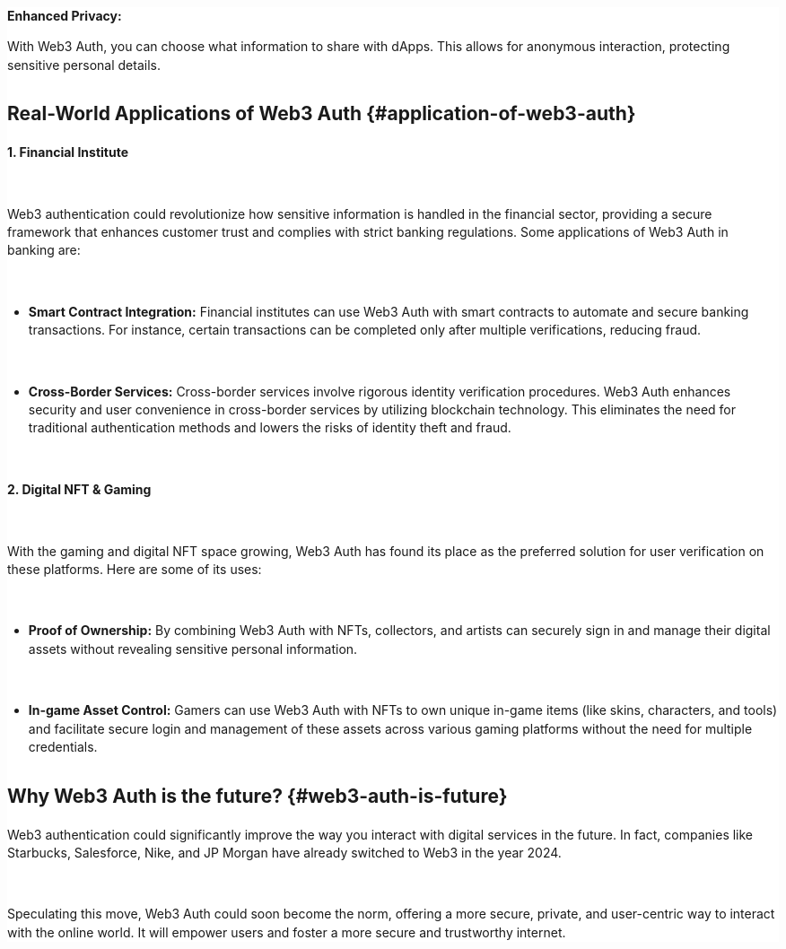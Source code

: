 **Enhanced Privacy:**

With Web3 Auth, you can choose what information to share with dApps. This allows for anonymous interaction, protecting sensitive personal details.

## Real-World Applications of Web3 Auth {#application-of-web3-auth}

**1. Financial Institute**

&nbsp;

Web3 authentication could revolutionize how sensitive information is handled in the financial sector, providing a secure framework that enhances customer trust and complies with strict banking regulations. Some applications of Web3 Auth in banking are:

&nbsp;

- **Smart Contract Integration:** Financial institutes can use Web3 Auth with smart contracts to automate and secure banking transactions. For instance, certain transactions can be completed only after multiple verifications, reducing fraud.

&nbsp;

- **Cross-Border Services:** Cross-border services involve rigorous identity verification procedures. Web3 Auth enhances security and user convenience in cross-border services by utilizing blockchain technology. This eliminates the need for traditional authentication methods and lowers the risks of identity theft and fraud.

&nbsp;

**2. Digital NFT & Gaming**

&nbsp;

With the gaming and digital NFT space growing, Web3 Auth has found its place as the preferred solution for user verification on these platforms. Here are some of its uses:

&nbsp;

- **Proof of Ownership:** By combining Web3 Auth with NFTs, collectors, and artists can securely sign in and manage their digital assets without revealing sensitive personal information.

&nbsp;

- **In-game Asset Control:** Gamers can use Web3 Auth with NFTs to own unique in-game items (like skins, characters, and tools) and facilitate secure login and management of these assets across various gaming platforms without the need for multiple credentials.


## Why Web3 Auth is the future? {#web3-auth-is-future}

Web3 authentication could significantly improve the way you interact with digital services in the future. In fact, companies like Starbucks, Salesforce, Nike, and JP Morgan have already switched to Web3 in the year 2024. 

&nbsp;

Speculating this move, Web3 Auth could soon become the norm, offering a more secure, private, and user-centric way to interact with the online world. It will empower users and foster a more secure and trustworthy internet. 
